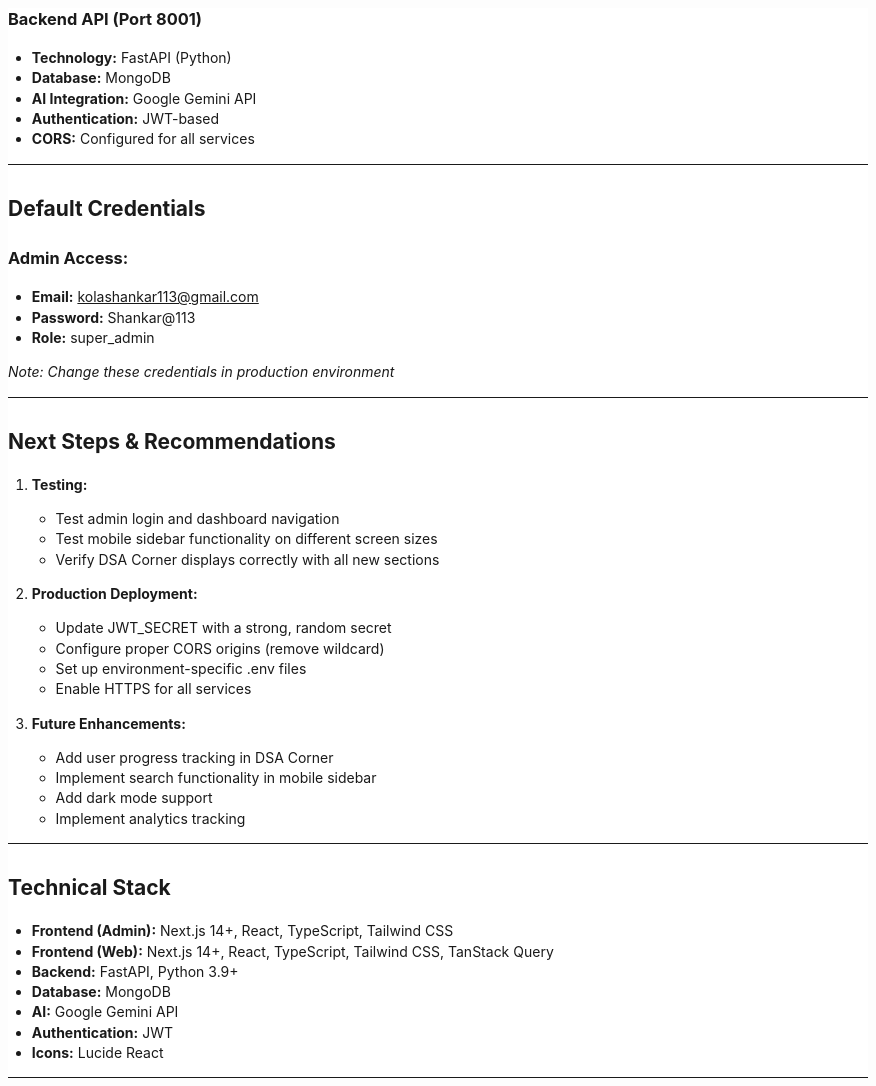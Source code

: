### Backend API (Port 8001)
- **Technology:** FastAPI (Python)
- **Database:** MongoDB
- **AI Integration:** Google Gemini API
- **Authentication:** JWT-based
- **CORS:** Configured for all services

---

## Default Credentials

### Admin Access:
- **Email:** kolashankar113@gmail.com
- **Password:** Shankar@113
- **Role:** super_admin

*Note: Change these credentials in production environment*

---

## Next Steps & Recommendations

1. **Testing:**
   - Test admin login and dashboard navigation
   - Test mobile sidebar functionality on different screen sizes
   - Verify DSA Corner displays correctly with all new sections

2. **Production Deployment:**
   - Update JWT_SECRET with a strong, random secret
   - Configure proper CORS origins (remove wildcard)
   - Set up environment-specific .env files
   - Enable HTTPS for all services

3. **Future Enhancements:**
   - Add user progress tracking in DSA Corner
   - Implement search functionality in mobile sidebar
   - Add dark mode support
   - Implement analytics tracking

---

## Technical Stack

- **Frontend (Admin):** Next.js 14+, React, TypeScript, Tailwind CSS
- **Frontend (Web):** Next.js 14+, React, TypeScript, Tailwind CSS, TanStack Query
- **Backend:** FastAPI, Python 3.9+
- **Database:** MongoDB
- **AI:** Google Gemini API
- **Authentication:** JWT
- **Icons:** Lucide React

---

